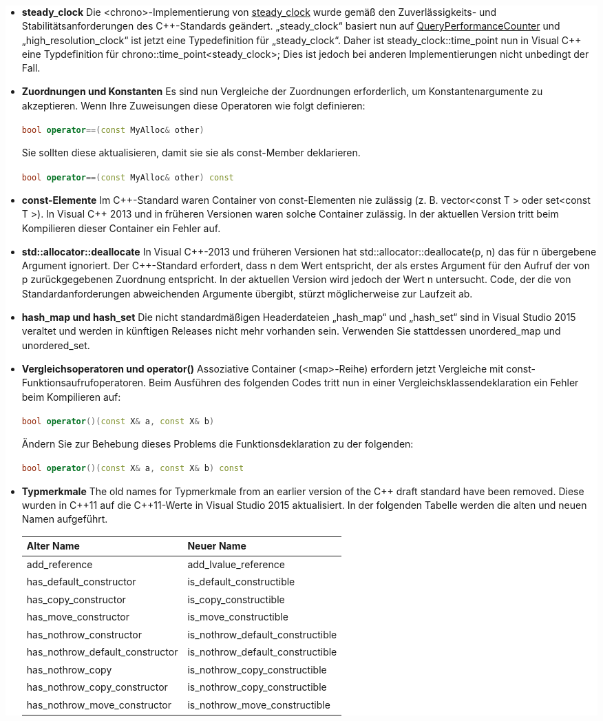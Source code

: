 -   **steady_clock** Die \<chrono>-Implementierung von [steady_clock](../standard-library/steady-clock-struct.md) wurde gemäß den Zuverlässigkeits- und Stabilitätsanforderungen des C++-Standards geändert. „steady_clock“ basiert nun auf [QueryPerformanceCounter](https://msdn.microsoft.com/library/windows/desktop/ms644904.aspx) und „high_resolution_clock“ ist jetzt eine Typedefinition für „steady_clock“. Daher ist steady_clock::time_point nun in Visual C++ eine Typdefinition für chrono::time_point<steady_clock>; Dies ist jedoch bei anderen Implementierungen nicht unbedingt der Fall.  
  
-   **Zuordnungen und Konstanten** Es sind nun Vergleiche der Zuordnungen erforderlich, um Konstantenargumente zu akzeptieren.  Wenn Ihre Zuweisungen diese Operatoren wie folgt definieren:  
  
    ```cpp  
    bool operator==(const MyAlloc& other)  
    ```  
  
     Sie sollten diese aktualisieren, damit sie sie als const-Member deklarieren.  
  
    ```cpp  
    bool operator==(const MyAlloc& other) const  
    ```  
  
-   **const-Elemente** Im C++-Standard waren Container von const-Elementen nie zulässig (z. B. vector\<const T > oder set\<const T >). In Visual C++ 2013 und in früheren Versionen waren solche Container zulässig. In der aktuellen Version tritt beim Kompilieren dieser Container ein Fehler auf.  
  
-   **std::allocator::deallocate** In Visual C++-2013 und früheren Versionen hat std::allocator::deallocate(p, n) das für n übergebene Argument ignoriert.  Der C++-Standard erfordert, dass n dem Wert entspricht, der als erstes Argument für den Aufruf der von p zurückgegebenen Zuordnung entspricht. In der aktuellen Version wird jedoch der Wert n untersucht. Code, der die von Standardanforderungen abweichenden Argumente übergibt, stürzt möglicherweise zur Laufzeit ab.  
  
-   **hash_map und hash_set** Die nicht standardmäßigen Headerdateien „hash_map“ und „hash_set“ sind in Visual Studio 2015 veraltet und werden in künftigen Releases nicht mehr vorhanden sein. Verwenden Sie stattdessen unordered_map und unordered_set.  
  
-   **Vergleichsoperatoren und operator()** Assoziative Container (\<map>-Reihe) erfordern jetzt Vergleiche mit const-Funktionsaufrufoperatoren. Beim Ausführen des folgenden Codes tritt nun in einer Vergleichsklassendeklaration ein Fehler beim Kompilieren auf:  
  
    ```cpp  
    bool operator()(const X& a, const X& b)  
    ```  
  
     Ändern Sie zur Behebung dieses Problems die Funktionsdeklaration zu der folgenden:  
  
    ```cpp  
    bool operator()(const X& a, const X& b) const  
    ```  
  
-   **Typmerkmale** The old names for Typmerkmale from an earlier version of the C++ draft standard have been removed. Diese wurden in C++11 auf die C++11-Werte in Visual Studio 2015 aktualisiert. In der folgenden Tabelle werden die alten und neuen Namen aufgeführt.  
  
    |Alter Name|Neuer Name|  
    |--------------|--------------|  
    |add_reference|add_lvalue_reference|  
    |has_default_constructor|is_default_constructible|  
    |has_copy_constructor|is_copy_constructible|  
    |has_move_constructor|is_move_constructible|  
    |has_nothrow_constructor|is_nothrow_default_constructible|  
    |has_nothrow_default_constructor|is_nothrow_default_constructible|  
    |has_nothrow_copy|is_nothrow_copy_constructible|  
    |has_nothrow_copy_constructor|is_nothrow_copy_constructible|  
    |has_nothrow_move_constructor|is_nothrow_move_constructible|  